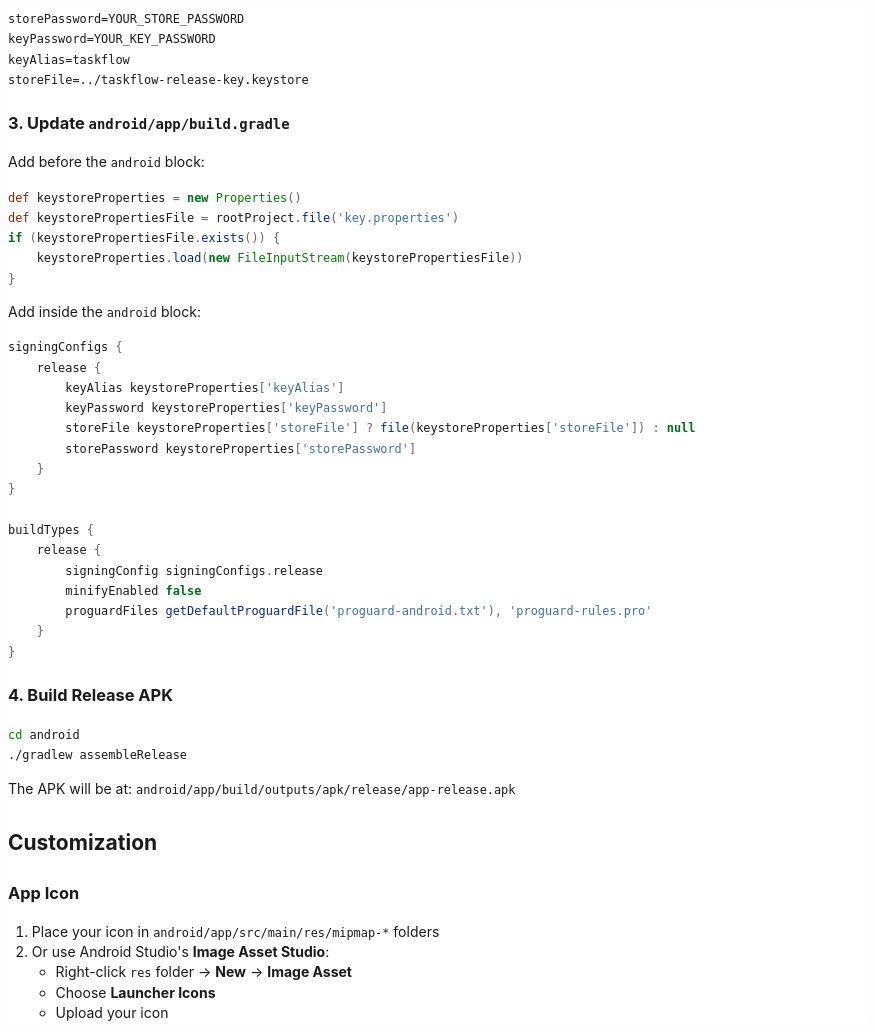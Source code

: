 ```properties
storePassword=YOUR_STORE_PASSWORD
keyPassword=YOUR_KEY_PASSWORD
keyAlias=taskflow
storeFile=../taskflow-release-key.keystore
```

### 3. Update `android/app/build.gradle`

Add before the `android` block:

```gradle
def keystoreProperties = new Properties()
def keystorePropertiesFile = rootProject.file('key.properties')
if (keystorePropertiesFile.exists()) {
    keystoreProperties.load(new FileInputStream(keystorePropertiesFile))
}
```

Add inside the `android` block:

```gradle
signingConfigs {
    release {
        keyAlias keystoreProperties['keyAlias']
        keyPassword keystoreProperties['keyPassword']
        storeFile keystoreProperties['storeFile'] ? file(keystoreProperties['storeFile']) : null
        storePassword keystoreProperties['storePassword']
    }
}

buildTypes {
    release {
        signingConfig signingConfigs.release
        minifyEnabled false
        proguardFiles getDefaultProguardFile('proguard-android.txt'), 'proguard-rules.pro'
    }
}
```

### 4. Build Release APK

```bash
cd android
./gradlew assembleRelease
```

The APK will be at: `android/app/build/outputs/apk/release/app-release.apk`

## Customization

### App Icon

1. Place your icon in `android/app/src/main/res/mipmap-*` folders
2. Or use Android Studio's **Image Asset Studio**:
   - Right-click `res` folder → **New** → **Image Asset**
   - Choose **Launcher Icons**
   - Upload your icon
